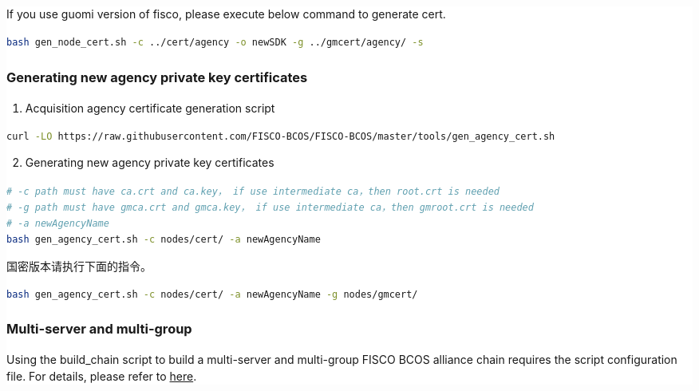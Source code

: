 If you use guomi version of fisco, please execute below command to generate cert.
```bash
bash gen_node_cert.sh -c ../cert/agency -o newSDK -g ../gmcert/agency/ -s
```


### Generating new agency private key certificates

1. Acquisition agency certificate generation script

```bash
curl -LO https://raw.githubusercontent.com/FISCO-BCOS/FISCO-BCOS/master/tools/gen_agency_cert.sh
```

2. Generating new agency private key certificates

```bash
# -c path must have ca.crt and ca.key， if use intermediate ca，then root.crt is needed
# -g path must have gmca.crt and gmca.key， if use intermediate ca，then gmroot.crt is needed
# -a newAgencyName
bash gen_agency_cert.sh -c nodes/cert/ -a newAgencyName
```

国密版本请执行下面的指令。
```bash
bash gen_agency_cert.sh -c nodes/cert/ -a newAgencyName -g nodes/gmcert/
```


### Multi-server and multi-group

Using the build_chain script to build a multi-server and multi-group FISCO BCOS alliance chain requires the script configuration file. For details, please refer to [here](../manual/group_use_cases.md).

[build_chain]:https://github.com/FISCO-BCOS/FISCO-BCOS/blob/master/tools/build_chain.sh

